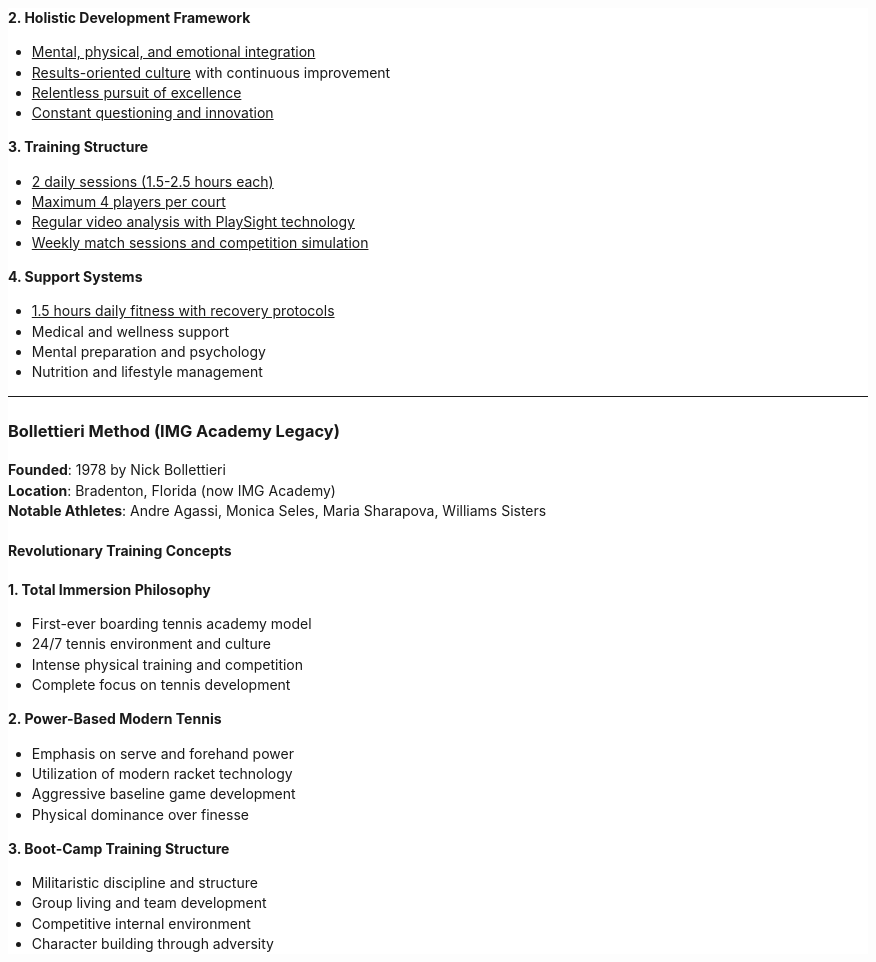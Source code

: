 **2. Holistic Development Framework**

- [Mental, physical, and emotional integration](https://www.mouratoglou.com/en/academy/methodology/)
- [Results-oriented culture](https://www.mouratoglou.com/en/academy/methodology/) with continuous improvement
- [Relentless pursuit of excellence](https://www.mouratoglou.com/en/academy/methodology/)
- [Constant questioning and innovation](https://www.mouratoglou.com/en/academy/methodology/)

**3. Training Structure**

- [2 daily sessions (1.5-2.5 hours each)](https://www.mouratoglou.com/en/tennis-and-school/mouratoglou-approach/)
- [Maximum 4 players per court](https://www.mouratoglou.com/en/tennis-and-school/mouratoglou-approach/)
- [Regular video analysis with PlaySight technology](https://www.mouratoglou.com/en/tennis-and-school/mouratoglou-approach/)
- [Weekly match sessions and competition simulation](https://www.mouratoglou.com/en/tennis-and-school/mouratoglou-approach/)

**4. Support Systems**

- [1.5 hours daily fitness with recovery protocols](https://www.mouratoglou.com/en/tennis-and-school/mouratoglou-approach/)
- Medical and wellness support
- Mental preparation and psychology
- Nutrition and lifestyle management

---

### **Bollettieri Method (IMG Academy Legacy)**

**Founded**: 1978 by Nick Bollettieri  
**Location**: Bradenton, Florida (now IMG Academy)  
**Notable Athletes**: Andre Agassi, Monica Seles, Maria Sharapova, Williams Sisters

#### **Revolutionary Training Concepts**

**1. Total Immersion Philosophy**

- First-ever boarding tennis academy model
- 24/7 tennis environment and culture
- Intense physical training and competition
- Complete focus on tennis development

**2. Power-Based Modern Tennis**

- Emphasis on serve and forehand power
- Utilization of modern racket technology
- Aggressive baseline game development
- Physical dominance over finesse

**3. Boot-Camp Training Structure**

- Militaristic discipline and structure
- Group living and team development
- Competitive internal environment
- Character building through adversity
